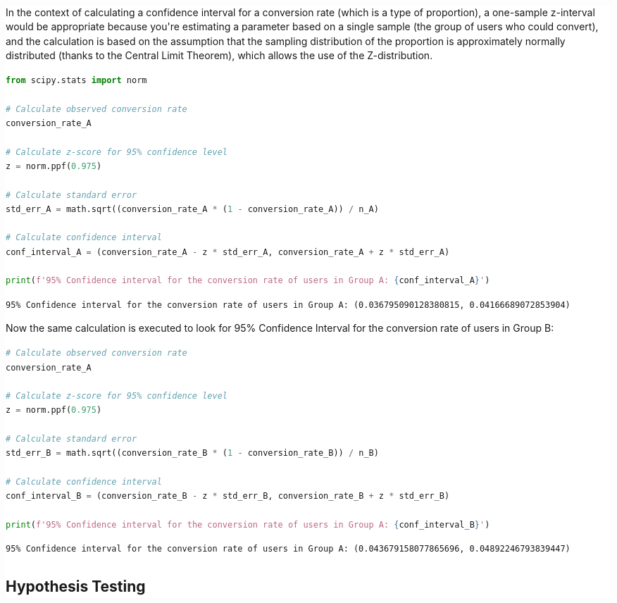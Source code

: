 In the context of calculating a confidence interval for a conversion rate (which is a type of proportion), a one-sample z-interval would be appropriate because you're estimating a parameter based on a single sample (the group of users who could convert), and the calculation is based on the assumption that the sampling distribution of the proportion is approximately normally distributed (thanks to the Central Limit Theorem), which allows the use of the Z-distribution.


```python
from scipy.stats import norm

# Calculate observed conversion rate
conversion_rate_A

# Calculate z-score for 95% confidence level
z = norm.ppf(0.975)

# Calculate standard error
std_err_A = math.sqrt((conversion_rate_A * (1 - conversion_rate_A)) / n_A)

# Calculate confidence interval
conf_interval_A = (conversion_rate_A - z * std_err_A, conversion_rate_A + z * std_err_A)

print(f'95% Confidence interval for the conversion rate of users in Group A: {conf_interval_A}')
```

    95% Confidence interval for the conversion rate of users in Group A: (0.036795090128380815, 0.04166689072853904)
    

Now the same calculation is executed to look for 95% Confidence Interval for the conversion rate of users in Group B:



```python
# Calculate observed conversion rate
conversion_rate_A

# Calculate z-score for 95% confidence level
z = norm.ppf(0.975)

# Calculate standard error
std_err_B = math.sqrt((conversion_rate_B * (1 - conversion_rate_B)) / n_B)

# Calculate confidence interval
conf_interval_B = (conversion_rate_B - z * std_err_B, conversion_rate_B + z * std_err_B)

print(f'95% Confidence interval for the conversion rate of users in Group A: {conf_interval_B}')
```

    95% Confidence interval for the conversion rate of users in Group A: (0.043679158077865696, 0.04892246793839447)
    

## Hypothesis Testing
